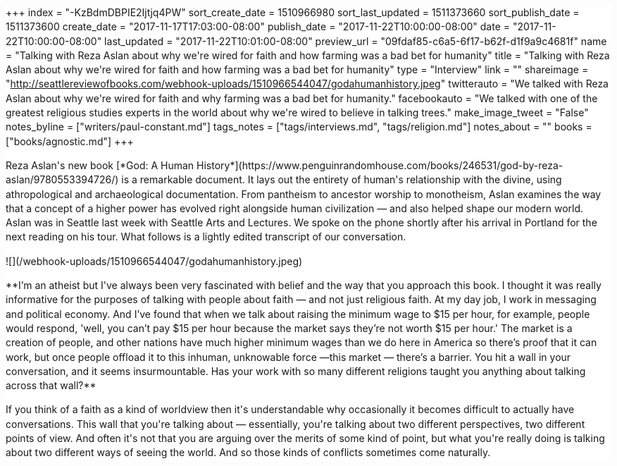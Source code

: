 +++
index = "-KzBdmDBPIE2Ijtjq4PW"
sort_create_date = 1510966980
sort_last_updated = 1511373660
sort_publish_date = 1511373600
create_date = "2017-11-17T17:03:00-08:00"
publish_date = "2017-11-22T10:00:00-08:00"
date = "2017-11-22T10:00:00-08:00"
last_updated = "2017-11-22T10:01:00-08:00"
preview_url = "09fdaf85-c6a5-6f17-b62f-d1f9a9c4681f"
name = "Talking with Reza Aslan about why we're wired for faith and how farming was a bad bet for humanity"
title = "Talking with Reza Aslan about why we're wired for faith and how farming was a bad bet for humanity"
type = "Interview"
link = ""
shareimage = "http://seattlereviewofbooks.com/webhook-uploads/1510966544047/godahumanhistory.jpeg"
twitterauto = "We talked with Reza Aslan about why we're wired for faith and why farming was a bad bet for humanity."
facebookauto = "We talked with one of the greatest religious studies experts in the world about why we're wired to believe in talking trees."
make_image_tweet = "False"
notes_byline = ["writers/paul-constant.md"]
tags_notes = ["tags/interviews.md", "tags/religion.md"]
notes_about = ""
books = ["books/agnostic.md"]
+++
<p class="intro">Reza Aslan's new book [*God: A Human History*](https://www.penguinrandomhouse.com/books/246531/god-by-reza-aslan/9780553394726/) is a remarkable document. It lays out the entirety of human's relationship with the divine, using athropological and archaeological documentation. From pantheism to ancestor worship to monotheism, Aslan examines the way that a concept of a higher power has evolved right alongside human civilization — and also helped shape our modern world. Aslan was in Seattle last week with Seattle Arts and Lectures. We spoke on the phone shortly after his arrival in Portland for the next reading on his tour. What follows is a lightly edited transcript of our conversation.</p>

<p class="image-left">![](/webhook-uploads/1510966544047/godahumanhistory.jpeg)</p>

<p class="noindent">**I’m an atheist but I've always been very fascinated with belief and the way that you approach this book. I thought it was really informative for the purposes of talking with people about faith — and not just religious faith. At my day job, I work in messaging and political economy. And I’ve found that when we talk about raising the minimum wage to $15 per hour, for example, people would respond, 'well, you can’t pay $15 per hour because the market says they’re not worth $15 per hour.' The market is a creation of people, and other nations have much higher minimum wages than we do here in America so there’s proof that it can work, but once people offload it to this inhuman, unknowable force —this market — there’s a barrier. You hit a wall in your conversation, and it seems insurmountable. Has your work with so many different religions taught you anything about talking across that wall?**</p>

<p class="noindent">If you think of a faith as a kind of worldview then it's understandable why occasionally it becomes difficult to actually have conversations. This wall that you're talking about — essentially, you're talking about two different perspectives, two different points of view. And often it's not that you are arguing over the merits of some kind of point, but what you're really doing is talking about two different ways of seeing the world. And so those kinds of conflicts sometimes come naturally.</p>
